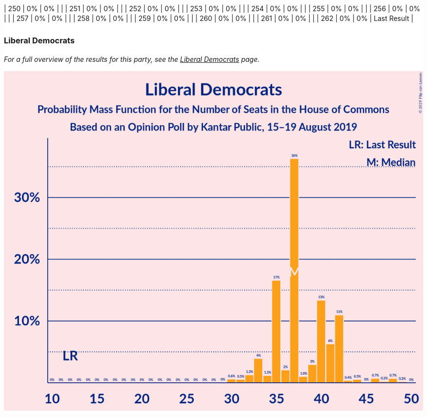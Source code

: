 | 250 | 0% | 0% |  |
| 251 | 0% | 0% |  |
| 252 | 0% | 0% |  |
| 253 | 0% | 0% |  |
| 254 | 0% | 0% |  |
| 255 | 0% | 0% |  |
| 256 | 0% | 0% |  |
| 257 | 0% | 0% |  |
| 258 | 0% | 0% |  |
| 259 | 0% | 0% |  |
| 260 | 0% | 0% |  |
| 261 | 0% | 0% |  |
| 262 | 0% | 0% | Last Result |

### Liberal Democrats

*For a full overview of the results for this party, see the [Liberal Democrats](party-liberaldemocrats.html) page.*

![Graph with seats probability mass function not yet produced](2019-08-19-KantarPublic-seats-pmf-liberaldemocrats.png "Seats Probability Mass Function")